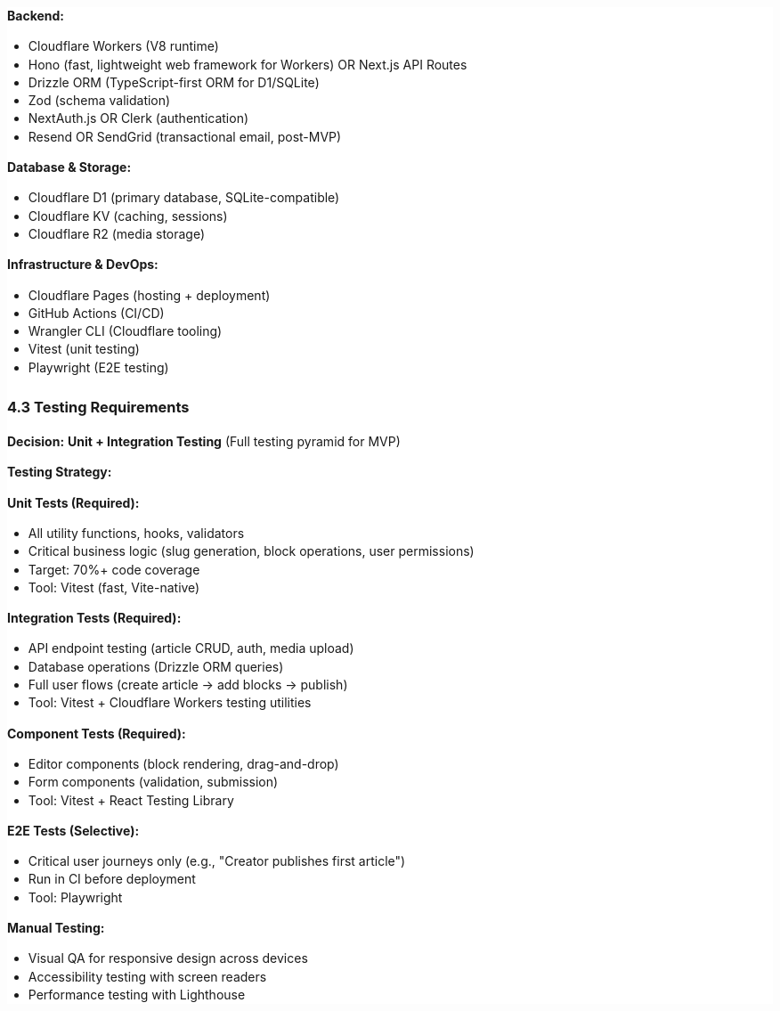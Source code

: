 **Backend:**

- Cloudflare Workers (V8 runtime)
- Hono (fast, lightweight web framework for Workers) OR Next.js API Routes
- Drizzle ORM (TypeScript-first ORM for D1/SQLite)
- Zod (schema validation)
- NextAuth.js OR Clerk (authentication)
- Resend OR SendGrid (transactional email, post-MVP)

**Database & Storage:**

- Cloudflare D1 (primary database, SQLite-compatible)
- Cloudflare KV (caching, sessions)
- Cloudflare R2 (media storage)

**Infrastructure & DevOps:**

- Cloudflare Pages (hosting + deployment)
- GitHub Actions (CI/CD)
- Wrangler CLI (Cloudflare tooling)
- Vitest (unit testing)
- Playwright (E2E testing)

### 4.3 Testing Requirements

**Decision:** **Unit + Integration Testing** (Full testing pyramid for MVP)

**Testing Strategy:**

**Unit Tests (Required):**

- All utility functions, hooks, validators
- Critical business logic (slug generation, block operations, user permissions)
- Target: 70%+ code coverage
- Tool: Vitest (fast, Vite-native)

**Integration Tests (Required):**

- API endpoint testing (article CRUD, auth, media upload)
- Database operations (Drizzle ORM queries)
- Full user flows (create article → add blocks → publish)
- Tool: Vitest + Cloudflare Workers testing utilities

**Component Tests (Required):**

- Editor components (block rendering, drag-and-drop)
- Form components (validation, submission)
- Tool: Vitest + React Testing Library

**E2E Tests (Selective):**

- Critical user journeys only (e.g., "Creator publishes first article")
- Run in CI before deployment
- Tool: Playwright

**Manual Testing:**

- Visual QA for responsive design across devices
- Accessibility testing with screen readers
- Performance testing with Lighthouse
